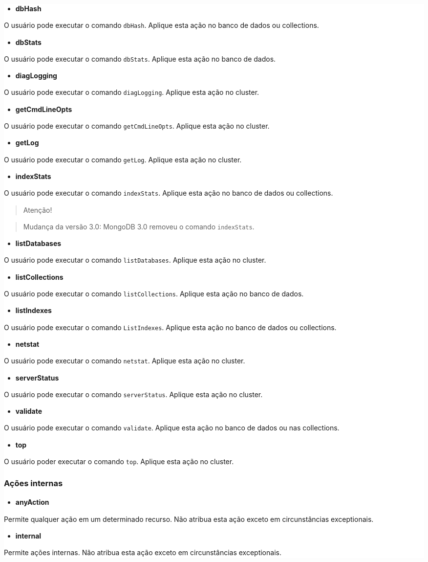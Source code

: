 - **dbHash**

O usuário pode executar o comando `dbHash`. Aplique esta ação no banco de dados ou collections.

- **dbStats**

O usuário pode executar o comando `dbStats`. Aplique esta ação no banco de dados.

- **diagLogging**

O usuário pode executar o comando `diagLogging`. Aplique esta ação no cluster.

- **getCmdLineOpts**

O usuário pode executar o comando `getCmdLineOpts`. Aplique esta ação no cluster.

- **getLog**

O usuário pode executar o comando `getLog`. Aplique esta ação no cluster.

- **indexStats**

O usuário pode executar o comando `indexStats`. Aplique esta ação no banco de dados ou collections.

> Atenção!

> Mudança da versão 3.0: MongoDB 3.0 removeu o comando `indexStats`.

- **listDatabases**

O usuário pode executar o comando `listDatabases`. Aplique esta ação no cluster.

- **listCollections**

O usuário pode executar o comando `listCollections`. Aplique esta ação no banco de dados.

- **listIndexes**

O usuário pode executar o comando `ListIndexes`. Aplique esta ação no banco de dados ou collections.

- **netstat**

O usuário pode executar o comando `netstat`. Aplique esta ação no cluster.

- **serverStatus**

O usuário pode executar o comando `serverStatus`. Aplique esta ação no cluster.

- **validate**

O usuário pode executar o comando `validate`. Aplique esta ação no banco de dados ou nas collections.

- **top**

O usuário poder executar o comando `top`. Aplique esta ação no cluster.

### Ações internas

- **anyAction**

Permite qualquer ação em um determinado recurso. Não atribua esta ação exceto em circunstâncias exceptionais.

- **internal**

Permite ações internas. Não atribua esta ação exceto em circunstâncias exceptionais.
